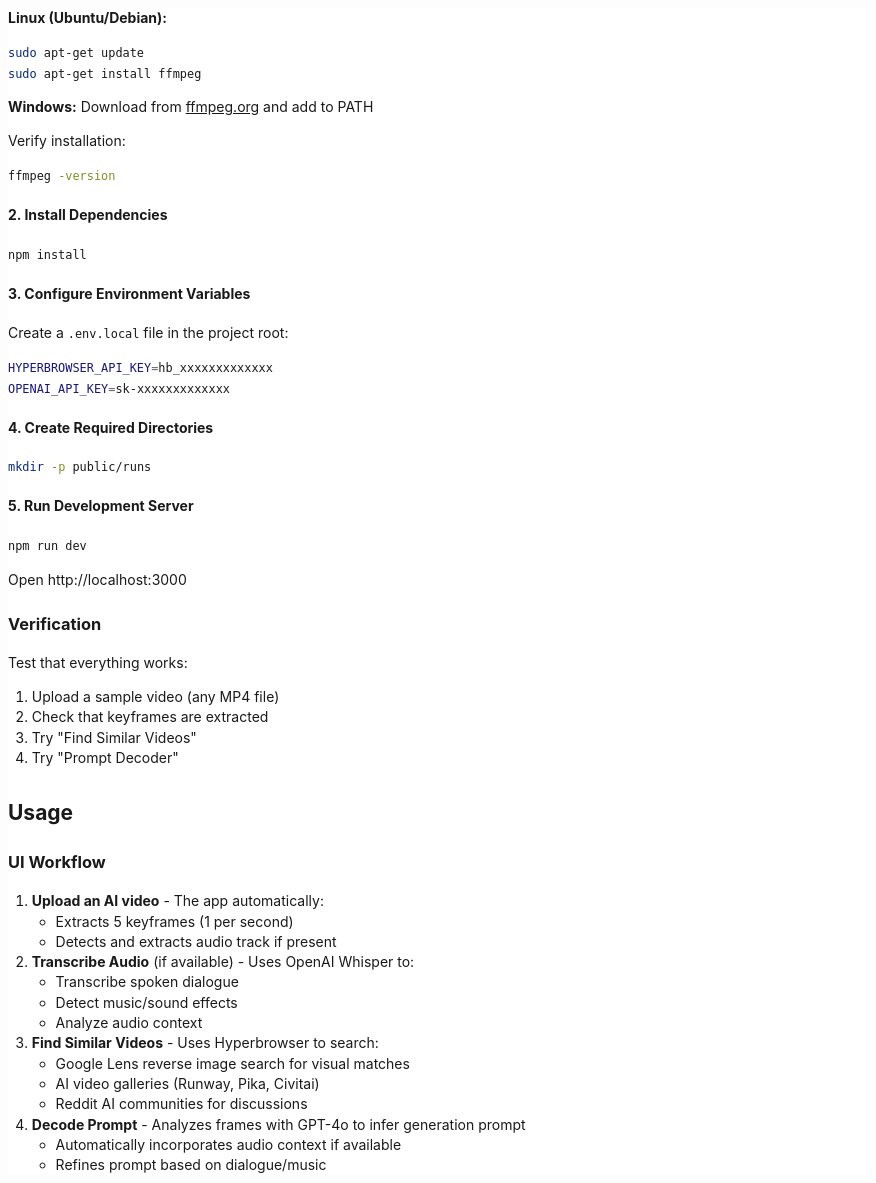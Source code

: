 **Linux (Ubuntu/Debian):**
```bash
sudo apt-get update
sudo apt-get install ffmpeg
```

**Windows:**
Download from [ffmpeg.org](https://ffmpeg.org/download.html) and add to PATH

Verify installation:
```bash
ffmpeg -version
```

#### 2. Install Dependencies

```bash
npm install
```

#### 3. Configure Environment Variables

Create a `.env.local` file in the project root:

```bash
HYPERBROWSER_API_KEY=hb_xxxxxxxxxxxxx
OPENAI_API_KEY=sk-xxxxxxxxxxxxx
```

#### 4. Create Required Directories

```bash
mkdir -p public/runs
```

#### 5. Run Development Server

```bash
npm run dev
```

Open http://localhost:3000

### Verification

Test that everything works:

1. Upload a sample video (any MP4 file)
2. Check that keyframes are extracted
3. Try "Find Similar Videos"
4. Try "Prompt Decoder"

## Usage

### UI Workflow

1. **Upload an AI video** - The app automatically:
   - Extracts 5 keyframes (1 per second)
   - Detects and extracts audio track if present
2. **Transcribe Audio** (if available) - Uses OpenAI Whisper to:
   - Transcribe spoken dialogue
   - Detect music/sound effects
   - Analyze audio context
3. **Find Similar Videos** - Uses Hyperbrowser to search:
   - Google Lens reverse image search for visual matches
   - AI video galleries (Runway, Pika, Civitai)
   - Reddit AI communities for discussions
4. **Decode Prompt** - Analyzes frames with GPT-4o to infer generation prompt
   - Automatically incorporates audio context if available
   - Refines prompt based on dialogue/music